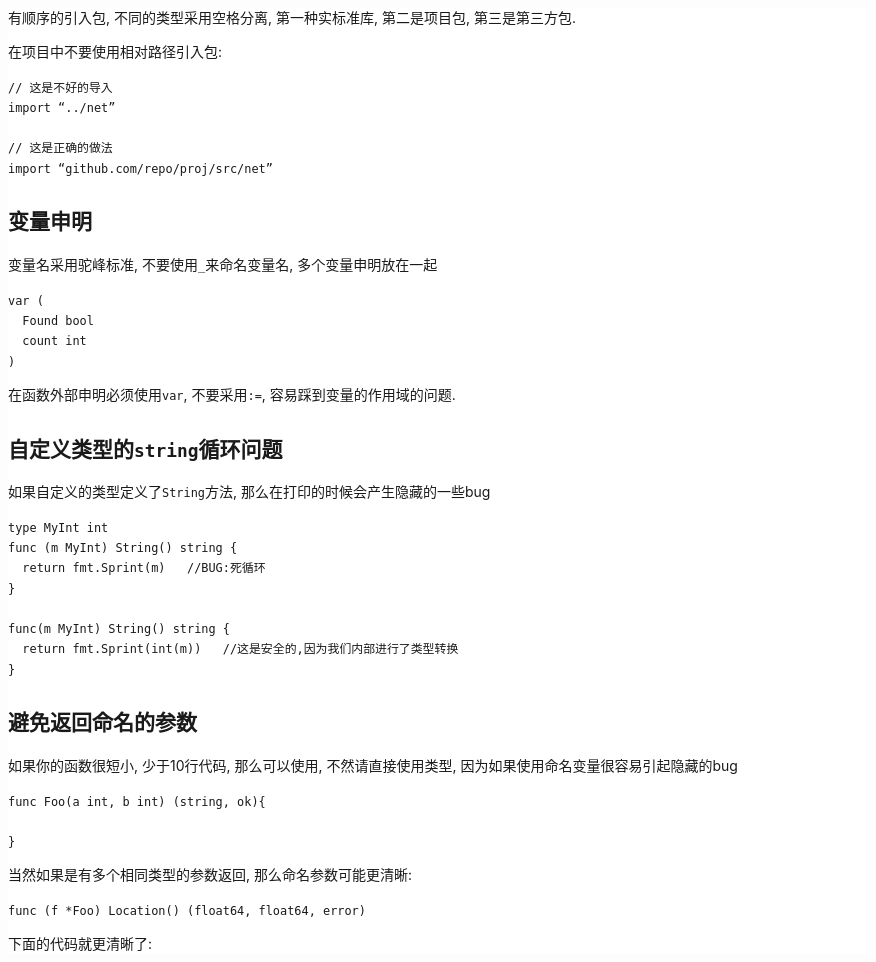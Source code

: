 有顺序的引入包, 不同的类型采用空格分离, 第一种实标准库, 第二是项目包, 第三是第三方包.

在项目中不要使用相对路径引入包:

```
// 这是不好的导入
import “../net”

// 这是正确的做法
import “github.com/repo/proj/src/net”
```

## 变量申明

变量名采用驼峰标准, 不要使用`_`来命名变量名, 多个变量申明放在一起

```
var (
  Found bool
  count int
)
```

在函数外部申明必须使用`var`, 不要采用`:=`, 容易踩到变量的作用域的问题.

## 自定义类型的`string`循环问题

如果自定义的类型定义了`String`方法, 那么在打印的时候会产生隐藏的一些bug

```
type MyInt int
func (m MyInt) String() string {
  return fmt.Sprint(m)   //BUG:死循环
}

func(m MyInt) String() string {
  return fmt.Sprint(int(m))   //这是安全的,因为我们内部进行了类型转换
}
```

## 避免返回命名的参数

如果你的函数很短小, 少于10行代码, 那么可以使用, 不然请直接使用类型, 因为如果使用命名变量很容易引起隐藏的bug

```
func Foo(a int, b int) (string, ok){

}
```

当然如果是有多个相同类型的参数返回, 那么命名参数可能更清晰:

```
func (f *Foo) Location() (float64, float64, error)
```

下面的代码就更清晰了:
